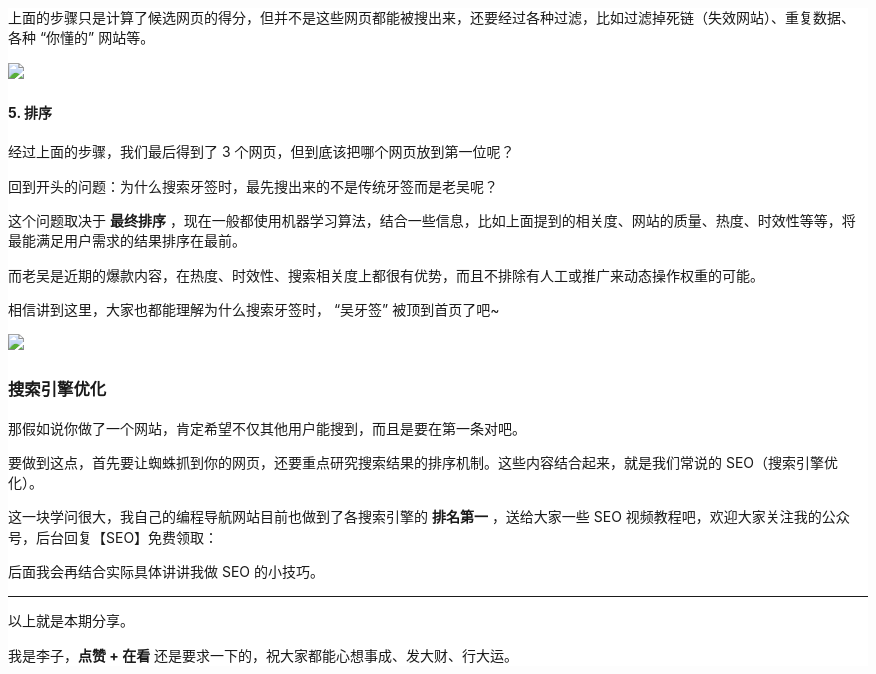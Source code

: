 上面的步骤只是计算了候选网页的得分，但并不是这些网页都能被搜出来，还要经过各种过滤，比如过滤掉死链（失效网站）、重复数据、各种 “你懂的” 网站等。

![](https://pic.yupi.icu/5563/202311080910187.png)

#### 5. 排序

经过上面的步骤，我们最后得到了 3 个网页，但到底该把哪个网页放到第一位呢？

回到开头的问题：为什么搜索牙签时，最先搜出来的不是传统牙签而是老吴呢？

这个问题取决于 **最终排序** ，现在一般都使用机器学习算法，结合一些信息，比如上面提到的相关度、网站的质量、热度、时效性等等，将最能满足用户需求的结果排序在最前。

而老吴是近期的爆款内容，在热度、时效性、搜索相关度上都很有优势，而且不排除有人工或推广来动态操作权重的可能。

相信讲到这里，大家也都能理解为什么搜索牙签时， “吴牙签” 被顶到首页了吧~

![](https://pic.yupi.icu/5563/202311080910078.png)

### 搜索引擎优化

那假如说你做了一个网站，肯定希望不仅其他用户能搜到，而且是要在第一条对吧。

要做到这点，首先要让蜘蛛抓到你的网页，还要重点研究搜索结果的排序机制。这些内容结合起来，就是我们常说的 SEO（搜索引擎优化）。

这一块学问很大，我自己的编程导航网站目前也做到了各搜索引擎的 **排名第一** ，送给大家一些 SEO 视频教程吧，欢迎大家关注我的公众号，后台回复【SEO】免费领取：



后面我会再结合实际具体讲讲我做 SEO 的小技巧。



------


以上就是本期分享。

我是李子，**点赞 + 在看** 还是要求一下的，祝大家都能心想事成、发大财、行大运。